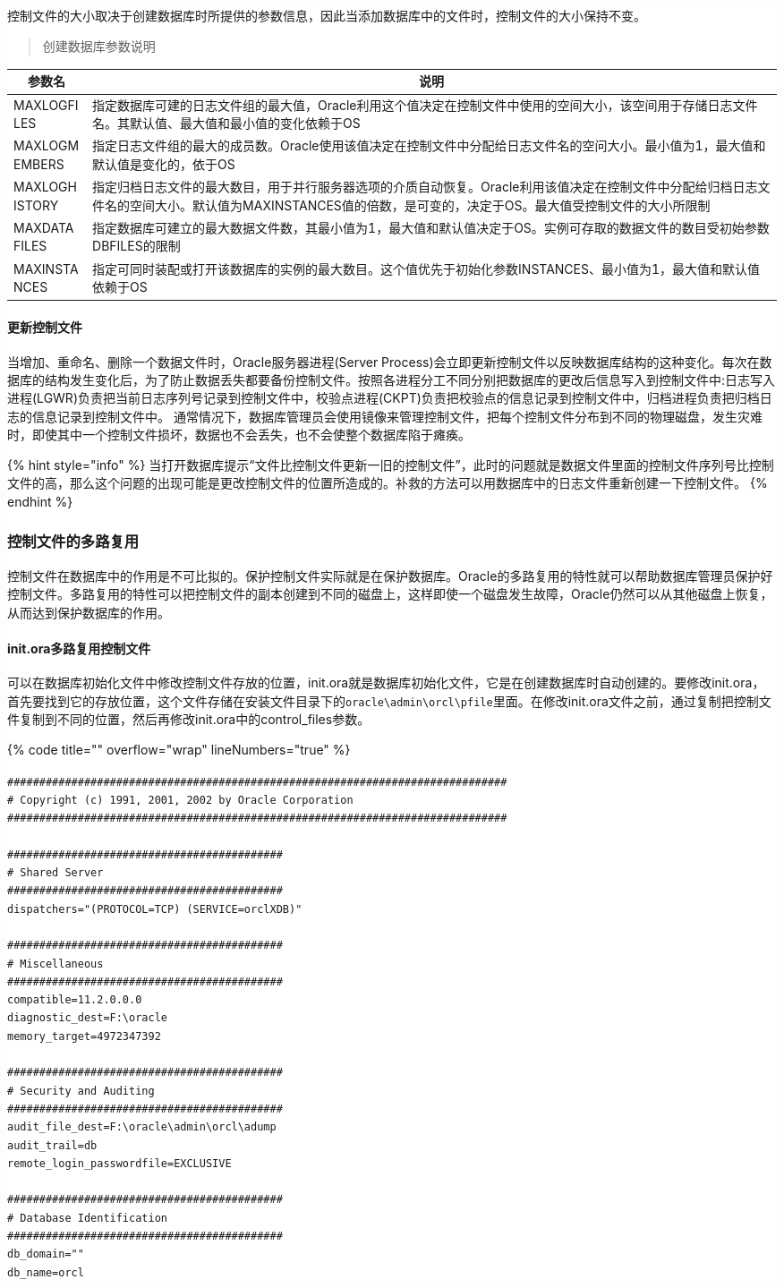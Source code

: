 控制文件的大小取决于创建数据库时所提供的参数信息，因此当添加数据库中的文件时，控制文件的大小保持不变。

> 创建数据库参数说明

| 参数名            | 说明                                                                                                              |
| -------------- | --------------------------------------------------------------------------------------------------------------- |
| MAXLOGFILES    | 指定数据库可建的日志文件组的最大值，Oracle利用这个值决定在控制文件中使用的空间大小，该空间用于存储日志文件名。其默认值、最大值和最小值的变化依赖于OS                                  |
| MAXLOGMEMBERS  | 指定日志文件组的最大的成员数。Oracle使用该值决定在控制文件中分配给日志文件名的空问大小。最小值为1，最大值和默认值是变化的，依于OS                                           |
| MAXLOGHISTORY  | 指定归档日志文件的最大数目，用于并行服务器选项的介质自动恢复。Oracle利用该值决定在控制文件中分配给归档日志文件名的空间大小。默认值为MAXINSTANCES值的倍数，是可变的，决定于OS。最大值受控制文件的大小所限制 |
| MAXDATAFILES   | 指定数据库可建立的最大数据文件数，其最小值为1，最大值和默认值决定于OS。实例可存取的数据文件的数目受初始参数DBFILES的限制                                               |
| MAXINSTANCES   | 指定可同时装配或打开该数据库的实例的最大数目。这个值优先于初始化参数INSTANCES、最小值为1，最大值和默认值依赖于OS                                                  |

#### 更新控制文件

当增加、重命名、删除一个数据文件时，Oracle服务器进程(Server Process)会立即更新控制文件以反映数据库结构的这种变化。每次在数据库的结构发生变化后，为了防止数据丢失都要备份控制文件。按照各进程分工不同分别把数据库的更改后信息写入到控制文件中:日志写入进程(LGWR)负责把当前日志序列号记录到控制文件中，校验点进程(CKPT)负责把校验点的信息记录到控制文件中，归档进程负责把归档日志的信息记录到控制文件中。 通常情况下，数据库管理员会使用镜像来管理控制文件，把每个控制文件分布到不同的物理磁盘，发生灾难时，即使其中一个控制文件损坏，数据也不会丢失，也不会使整个数据库陷于瘫痪。

{% hint style="info" %}
当打开数据库提示“文件比控制文件更新一旧的控制文件”，此时的问题就是数据文件里面的控制文件序列号比控制文件的高，那么这个问题的出现可能是更改控制文件的位置所造成的。补救的方法可以用数据库中的日志文件重新创建一下控制文件。
{% endhint %}

### 控制文件的多路复用

控制文件在数据库中的作用是不可比拟的。保护控制文件实际就是在保护数据库。Oracle的多路复用的特性就可以帮助数据库管理员保护好控制文件。多路复用的特性可以把控制文件的副本创建到不同的磁盘上，这样即使一个磁盘发生故障，Oracle仍然可以从其他磁盘上恢复，从而达到保护数据库的作用。

#### init.ora多路复用控制文件

可以在数据库初始化文件中修改控制文件存放的位置，init.ora就是数据库初始化文件，它是在创建数据库时自动创建的。要修改init.ora，首先要找到它的存放位置，这个文件存储在安装文件目录下的`oracle\admin\orcl\pfile`里面。在修改init.ora文件之前，通过复制把控制文件复制到不同的位置，然后再修改init.ora中的control\_files参数。

{% code title="" overflow="wrap" lineNumbers="true" %}
```
##############################################################################
# Copyright (c) 1991, 2001, 2002 by Oracle Corporation
##############################################################################
 
###########################################
# Shared Server
###########################################
dispatchers="(PROTOCOL=TCP) (SERVICE=orclXDB)"
 
###########################################
# Miscellaneous
###########################################
compatible=11.2.0.0.0
diagnostic_dest=F:\oracle
memory_target=4972347392
 
###########################################
# Security and Auditing
###########################################
audit_file_dest=F:\oracle\admin\orcl\adump
audit_trail=db
remote_login_passwordfile=EXCLUSIVE
 
###########################################
# Database Identification
###########################################
db_domain=""
db_name=orcl
```